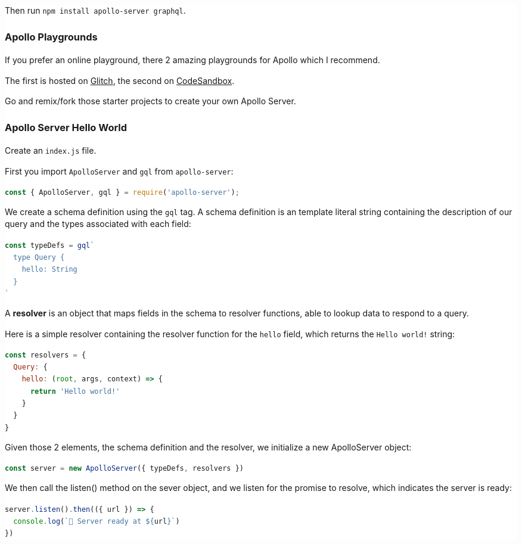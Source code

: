Then run `npm install apollo-server graphql`.

### Apollo Playgrounds

If you prefer an online playground, there 2 amazing playgrounds for Apollo which I recommend.

The first is hosted on [Glitch](https://glitch.com/~apollo-launchpad), the second on [CodeSandbox](https://codesandbox.io/s/apollo-server).

Go and remix/fork those starter projects to create your own Apollo Server.

### Apollo Server Hello World

Create an `index.js` file.

First you import `ApolloServer` and `gql` from `apollo-server`:

```js
const { ApolloServer, gql } = require('apollo-server');
```

We create a schema definition using the `gql` tag. A schema definition is an template literal string containing the description of our query and the types associated with each field:

```js
const typeDefs = gql`
  type Query {
    hello: String
  }
`
```

A **resolver** is an object that maps fields in the schema to resolver functions, able to lookup data to respond to a query.

Here is a simple resolver containing the resolver function for the `hello` field, which returns the `Hello world!` string:

```js
const resolvers = {
  Query: {
    hello: (root, args, context) => {
      return 'Hello world!'
    }
  }
}
```

Given those 2 elements, the schema definition and the resolver, we initialize a new ApolloServer object:

```js
const server = new ApolloServer({ typeDefs, resolvers })
```

We then call the listen() method on the sever object, and we listen for the promise to resolve, which indicates the server is ready:

```js
server.listen().then(({ url }) => {
  console.log(`🚀 Server ready at ${url}`)
})
```
